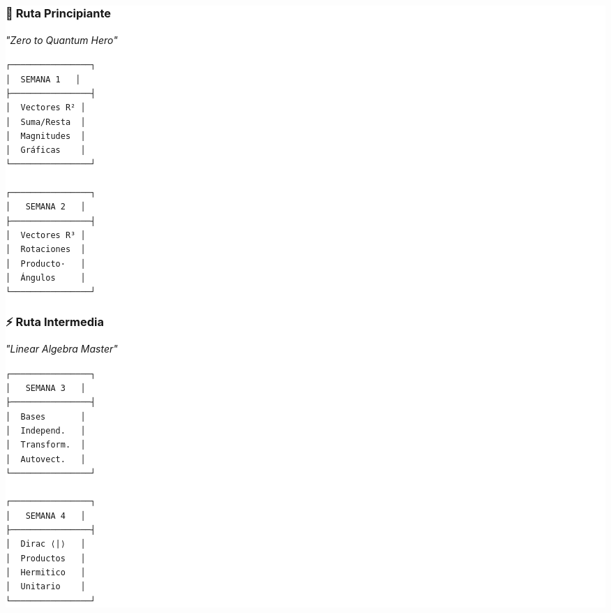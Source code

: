 ### 🌱 **Ruta Principiante**

_"Zero to Quantum Hero"_

```ascii
┌────────────────┐
│  SEMANA 1   │
├────────────────┤
│  Vectores R² │
│  Suma/Resta  │
│  Magnitudes  │
│  Gráficas    │
└────────────────┘

┌────────────────┐
│   SEMANA 2   │
├────────────────┤
│  Vectores R³ │
│  Rotaciones  │
│  Producto·   │
│  Ángulos     │
└────────────────┘
```

</td>
<td width="25%">

### ⚡ **Ruta Intermedia**

_"Linear Algebra Master"_

```ascii
┌────────────────┐
│   SEMANA 3   │
├────────────────┤
│  Bases       │
│  Independ.   │
│  Transform.  │
│  Autovect.   │
└────────────────┘

┌────────────────┐
│   SEMANA 4   │
├────────────────┤
│  Dirac ⟨|⟩   │
│  Productos   │
│  Hermitico   │
│  Unitario    │
└────────────────┘
```

</td>
<td width="25%">
